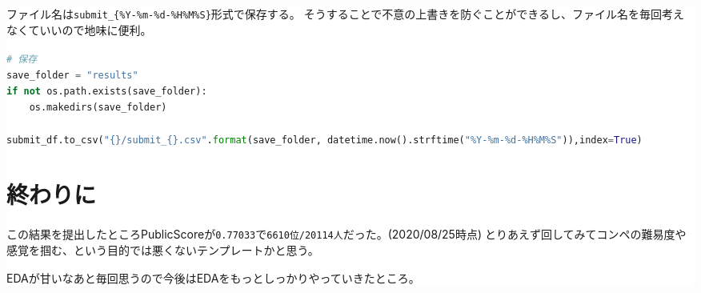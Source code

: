 ファイル名は`submit_{%Y-%m-%d-%H%M%S}`形式で保存する。
そうすることで不意の上書きを防ぐことができるし、ファイル名を毎回考えなくていいので地味に便利。

```python
# 保存
save_folder = "results"
if not os.path.exists(save_folder):
    os.makedirs(save_folder)

submit_df.to_csv("{}/submit_{}.csv".format(save_folder, datetime.now().strftime("%Y-%m-%d-%H%M%S")),index=True)
```

# 終わりに
この結果を提出したところPublicScoreが`0.77033`で`6610位/20114人`だった。(2020/08/25時点)
とりあえず回してみてコンペの難易度や感覚を掴む、という目的では悪くないテンプレートかと思う。

EDAが甘いなあと毎回思うので今後はEDAをもっとしっかりやっていきたところ。

